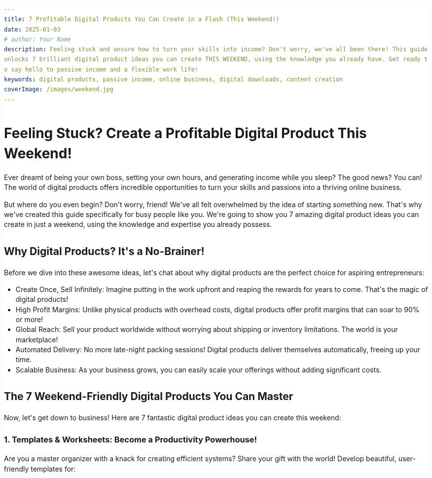```yaml
---
title: 7 Profitable Digital Products You Can Create in a Flash (This Weekend!)
date: 2025-01-03
# author: Your Name
description: Feeling stuck and unsure how to turn your skills into income? Don't worry, we've all been there! This guide unlocks 7 brilliant digital product ideas you can create THIS WEEKEND, using the knowledge you already have. Get ready to say hello to passive income and a flexible work life!
keywords: digital products, passive income, online business, digital downloads, content creation
coverImage: /images/weekend.jpg
---
```


#  Feeling Stuck? Create a Profitable Digital Product This Weekend!

Ever dreamt of being your own boss, setting your own hours, and generating income while you sleep? The good news? You can! The world of digital products offers incredible opportunities to turn your skills and passions into a thriving online business. 

But where do you even begin? Don't worry, friend! We've all felt overwhelmed by the idea of starting something new. That's why we've created this guide specifically for busy people like you. We're going to show you 7 amazing digital product ideas you can create in just a weekend, using the knowledge and expertise you already possess. 

## Why Digital Products? It's a No-Brainer!

Before we dive into these awesome ideas, let's chat about why digital products are the perfect choice for aspiring entrepreneurs:

* Create Once, Sell Infinitely:  Imagine putting in the work upfront and reaping the rewards for years to come. That's the magic of digital products!
* High Profit Margins: Unlike physical products with overhead costs, digital products offer profit margins that can soar to 90% or more!
* Global Reach:  Sell your product worldwide without worrying about shipping or inventory limitations. The world is your marketplace!
* Automated Delivery: No more late-night packing sessions! Digital products deliver themselves automatically, freeing up your time.
* Scalable Business:  As your business grows, you can easily scale your offerings without adding significant costs. 

## The 7 Weekend-Friendly Digital Products You Can Master

Now, let's get down to business! Here are 7 fantastic digital product ideas you can create this weekend:

### 1. Templates & Worksheets: Become a Productivity Powerhouse!

Are you a master organizer with a knack for creating efficient systems? Share your gift with the world! Develop beautiful, user-friendly templates for:
